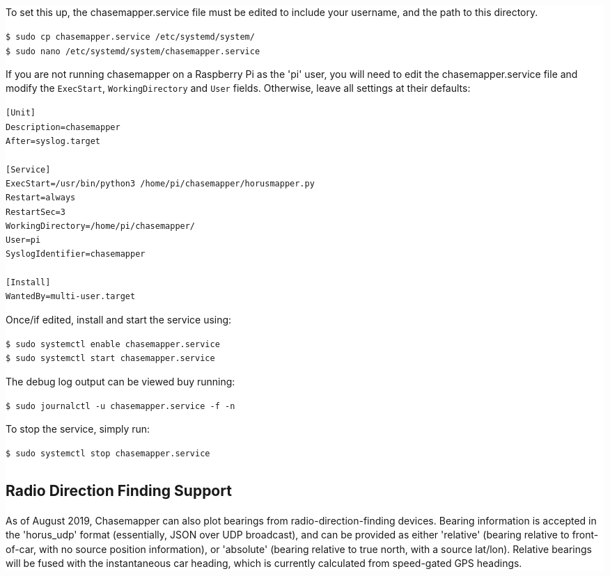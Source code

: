 To set this up, the chasemapper.service file  must be edited to include your username, and the path to this directory.

```
$ sudo cp chasemapper.service /etc/systemd/system/
$ sudo nano /etc/systemd/system/chasemapper.service
```

If you are not running chasemapper on a Raspberry Pi as the 'pi' user, you will need to edit the chasemapper.service file and modify
the `ExecStart`, `WorkingDirectory` and `User` fields. Otherwise, leave all settings at their defaults:

```
[Unit]
Description=chasemapper
After=syslog.target

[Service]
ExecStart=/usr/bin/python3 /home/pi/chasemapper/horusmapper.py
Restart=always
RestartSec=3
WorkingDirectory=/home/pi/chasemapper/
User=pi
SyslogIdentifier=chasemapper

[Install]
WantedBy=multi-user.target
```

Once/if edited, install and start the service using:
```
$ sudo systemctl enable chasemapper.service
$ sudo systemctl start chasemapper.service
```

The debug log output can be viewed buy running:
```
$ sudo journalctl -u chasemapper.service -f -n
```

To stop the service, simply run:
```
$ sudo systemctl stop chasemapper.service
```

## Radio Direction Finding Support
As of August 2019, Chasemapper can also plot bearings from radio-direction-finding devices. Bearing information is accepted in the 'horus_udp' format (essentially, JSON over UDP broadcast), and can be provided as either 'relative' (bearing relative to front-of-car, with no source position information), or 'absolute' (bearing relative to true north, with a source lat/lon). Relative bearings will be fused with the instantaneous car heading, which is currently calculated from speed-gated GPS headings.
